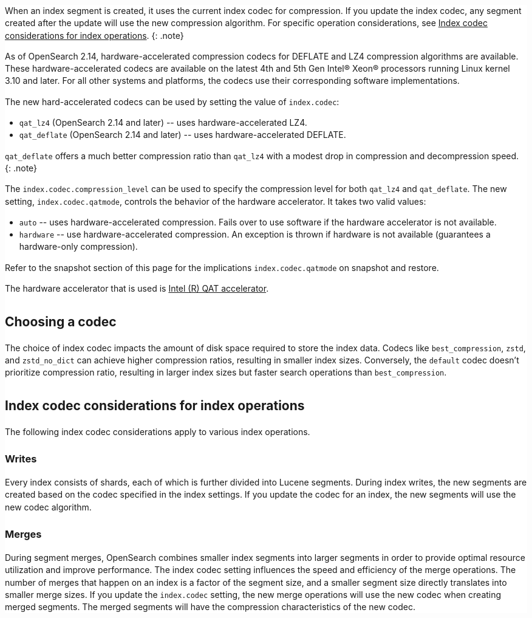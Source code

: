 When an index segment is created, it uses the current index codec for compression. If you update the index codec, any segment created after the update will use the new compression algorithm. For specific operation considerations, see [Index codec considerations for index operations](#index-codec-considerations-for-index-operations).
{: .note}

As of OpenSearch 2.14, hardware-accelerated compression codecs for DEFLATE and LZ4 compression algorithms are available. These hardware-accelerated codecs are available on the latest 4th and 5th Gen Intel®️ Xeon®️ processors running Linux kernel 3.10 and later. For all other systems and platforms, the codecs use their corresponding software implementations. 

The new hard-accelerated codecs can be used by setting the value of `index.codec`:
* `qat_lz4` (OpenSearch 2.14 and later) -- uses hardware-accelerated LZ4. 
* `qat_deflate` (OpenSearch 2.14 and later)  -- uses hardware-accelerated DEFLATE. 

`qat_deflate` offers a much better compression ratio than `qat_lz4` with a modest drop in compression and decompression speed.
{: .note}

The `index.codec.compression_level` can be used to specify the compression level for both `qat_lz4` and `qat_deflate`. The new setting, `index.codec.qatmode`, controls the behavior of the hardware accelerator. It takes two valid values:

* `auto` -- uses hardware-accelerated compression. Fails over to use software if the hardware accelerator is not available.
* `hardware` -- use hardware-accelerated compression. An exception is thrown if hardware is not available (guarantees a hardware-only compression).

Refer to the snapshot section of this page for the implications `index.codec.qatmode` on snapshot and restore.

The hardware accelerator that is used is [Intel (R) QAT accelerator](https://www.intel.com/content/www/us/en/architecture-and-technology/intel-quick-assist-technology-overview.html).

## Choosing a codec 

The choice of index codec impacts the amount of disk space required to store the index data. Codecs like `best_compression`, `zstd`, and `zstd_no_dict` can achieve higher compression ratios, resulting in smaller index sizes. Conversely, the `default` codec doesn’t prioritize compression ratio, resulting in larger index sizes but faster search operations than `best_compression`.

## Index codec considerations for index operations

The following index codec considerations apply to various index operations.

### Writes

Every index consists of shards, each of which is further divided into Lucene segments. During index writes, the new segments are created based on the codec specified in the index settings. If you update the codec for an index, the new segments will use the new codec algorithm. 

### Merges

During segment merges, OpenSearch combines smaller index segments into larger segments in order to provide optimal resource utilization and improve performance. The index codec setting influences the speed and efficiency of the merge operations. The number of merges that happen on an index is a factor of the segment size, and a smaller segment size directly translates into smaller merge sizes. If you update the `index.codec` setting, the new merge operations will use the new codec when creating merged segments. The merged segments will have the compression characteristics of the new codec.
